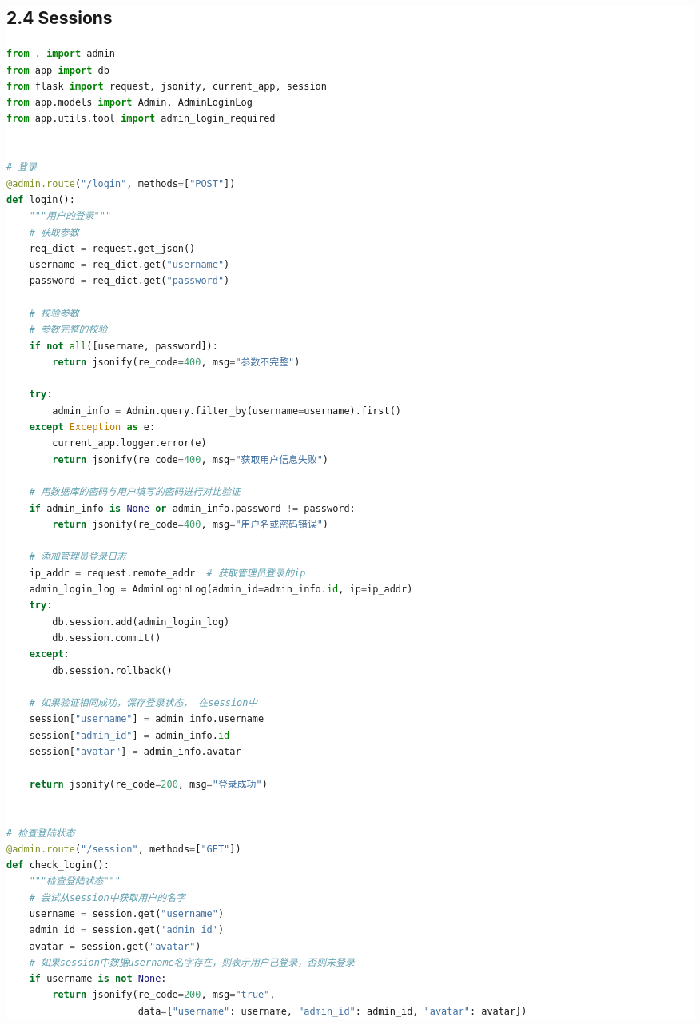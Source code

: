 ## 2.4 Sessions

```python
from . import admin
from app import db
from flask import request, jsonify, current_app, session
from app.models import Admin, AdminLoginLog
from app.utils.tool import admin_login_required


# 登录
@admin.route("/login", methods=["POST"])
def login():
    """用户的登录"""
    # 获取参数
    req_dict = request.get_json()
    username = req_dict.get("username")
    password = req_dict.get("password")

    # 校验参数
    # 参数完整的校验
    if not all([username, password]):
        return jsonify(re_code=400, msg="参数不完整")

    try:
        admin_info = Admin.query.filter_by(username=username).first()
    except Exception as e:
        current_app.logger.error(e)
        return jsonify(re_code=400, msg="获取用户信息失败")

    # 用数据库的密码与用户填写的密码进行对比验证
    if admin_info is None or admin_info.password != password:
        return jsonify(re_code=400, msg="用户名或密码错误")

    # 添加管理员登录日志
    ip_addr = request.remote_addr  # 获取管理员登录的ip
    admin_login_log = AdminLoginLog(admin_id=admin_info.id, ip=ip_addr)
    try:
        db.session.add(admin_login_log)
        db.session.commit()
    except:
        db.session.rollback()

    # 如果验证相同成功，保存登录状态， 在session中
    session["username"] = admin_info.username
    session["admin_id"] = admin_info.id
    session["avatar"] = admin_info.avatar

    return jsonify(re_code=200, msg="登录成功")


# 检查登陆状态
@admin.route("/session", methods=["GET"])
def check_login():
    """检查登陆状态"""
    # 尝试从session中获取用户的名字
    username = session.get("username")
    admin_id = session.get('admin_id')
    avatar = session.get("avatar")
    # 如果session中数据username名字存在，则表示用户已登录，否则未登录
    if username is not None:
        return jsonify(re_code=200, msg="true",
                       data={"username": username, "admin_id": admin_id, "avatar": avatar})
```